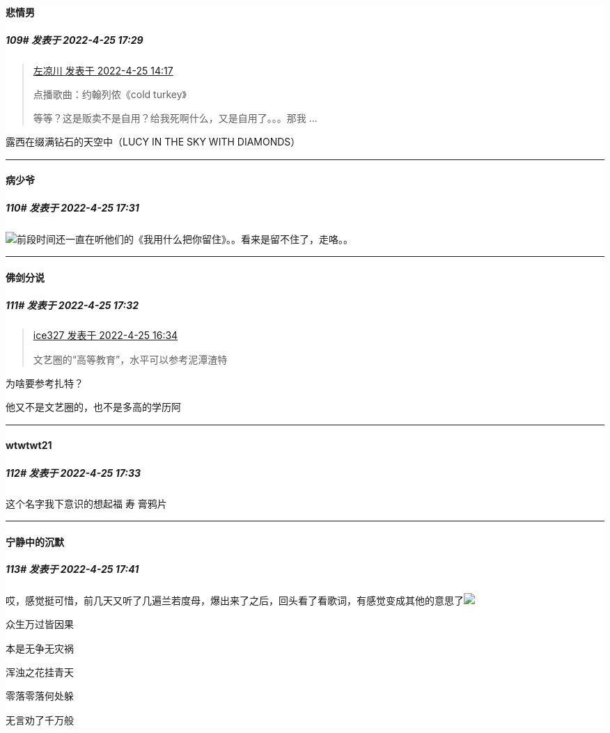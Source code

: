 ####  悲情男  
##### 109#       发表于 2022-4-25 17:29

<blockquote><a href="httphttps://bbs.saraba1st.com/2b/forum.php?mod=redirect&amp;goto=findpost&amp;pid=55579591&amp;ptid=2066285" target="_blank">左凉川 发表于 2022-4-25 14:17</a>

点播歌曲：约翰列侬《cold turkey》

等等？这是贩卖不是自用？给我死啊什么，又是自用了。。。那我 ...</blockquote>
露西在缀满钻石的天空中（LUCY IN THE SKY WITH DIAMONDS）

*****

####  病少爷  
##### 110#       发表于 2022-4-25 17:31

<img src="https://static.saraba1st.com/image/smiley/face2017/001.png" referrerpolicy="no-referrer">前段时间还一直在听他们的《我用什么把你留住》。。看来是留不住了，走咯。。

*****

####  佛剑分说  
##### 111#       发表于 2022-4-25 17:32

<blockquote><a href="httphttps://bbs.saraba1st.com/2b/forum.php?mod=redirect&amp;goto=findpost&amp;pid=55581343&amp;ptid=2066285" target="_blank">ice327 发表于 2022-4-25 16:34</a>

文艺圈的“高等教育”，水平可以参考泥潭渣特</blockquote>
为啥要参考扎特？

他又不是文艺圈的，也不是多高的学历阿



*****

####  wtwtwt21  
##### 112#       发表于 2022-4-25 17:33

这个名字我下意识的想起福 寿 膏鸦片

*****

####  宁静中的沉默  
##### 113#       发表于 2022-4-25 17:41

哎，感觉挺可惜，前几天又听了几遍兰若度母，爆出来了之后，回头看了看歌词，有感觉变成其他的意思了<img src="https://static.saraba1st.com/image/smiley/face2017/001.png" referrerpolicy="no-referrer">

众生万过皆因果

本是无争无灾祸

浑浊之花挂青天

零落零落何处躲

无言劝了千万般
